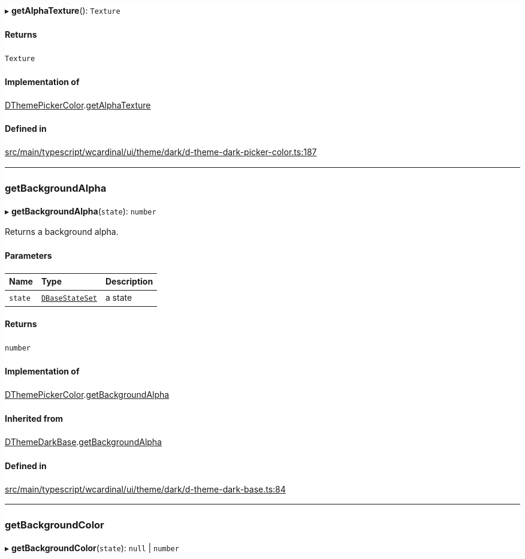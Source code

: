 ▸ **getAlphaTexture**(): `Texture`

#### Returns

`Texture`

#### Implementation of

[DThemePickerColor](../interfaces/DThemePickerColor.md).[getAlphaTexture](../interfaces/DThemePickerColor.md#getalphatexture)

#### Defined in

[src/main/typescript/wcardinal/ui/theme/dark/d-theme-dark-picker-color.ts:187](https://github.com/winter-cardinal/winter-cardinal-ui/blob/v0.442.0/src/main/typescript/wcardinal/ui/theme/dark/d-theme-dark-picker-color.ts#L187)

___

### getBackgroundAlpha

▸ **getBackgroundAlpha**(`state`): `number`

Returns a background alpha.

#### Parameters

| Name | Type | Description |
| :------ | :------ | :------ |
| `state` | [`DBaseStateSet`](../interfaces/DBaseStateSet.md) | a state |

#### Returns

`number`

#### Implementation of

[DThemePickerColor](../interfaces/DThemePickerColor.md).[getBackgroundAlpha](../interfaces/DThemePickerColor.md#getbackgroundalpha)

#### Inherited from

[DThemeDarkBase](DThemeDarkBase.md).[getBackgroundAlpha](DThemeDarkBase.md#getbackgroundalpha)

#### Defined in

[src/main/typescript/wcardinal/ui/theme/dark/d-theme-dark-base.ts:84](https://github.com/winter-cardinal/winter-cardinal-ui/blob/v0.442.0/src/main/typescript/wcardinal/ui/theme/dark/d-theme-dark-base.ts#L84)

___

### getBackgroundColor

▸ **getBackgroundColor**(`state`): ``null`` \| `number`
